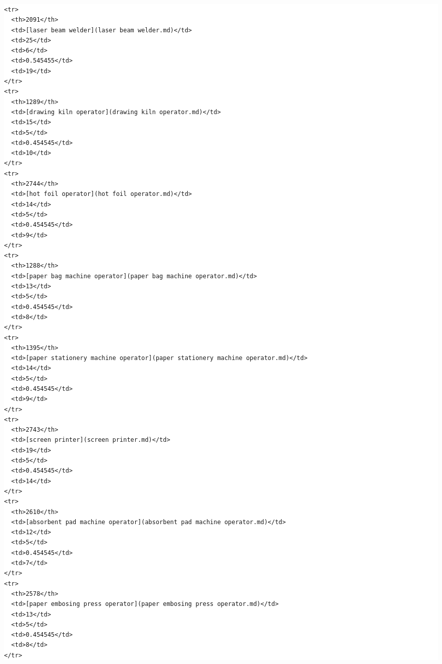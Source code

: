     <tr>
      <th>2091</th>
      <td>[laser beam welder](laser beam welder.md)</td>
      <td>25</td>
      <td>6</td>
      <td>0.545455</td>
      <td>19</td>
    </tr>
    <tr>
      <th>1289</th>
      <td>[drawing kiln operator](drawing kiln operator.md)</td>
      <td>15</td>
      <td>5</td>
      <td>0.454545</td>
      <td>10</td>
    </tr>
    <tr>
      <th>2744</th>
      <td>[hot foil operator](hot foil operator.md)</td>
      <td>14</td>
      <td>5</td>
      <td>0.454545</td>
      <td>9</td>
    </tr>
    <tr>
      <th>1288</th>
      <td>[paper bag machine operator](paper bag machine operator.md)</td>
      <td>13</td>
      <td>5</td>
      <td>0.454545</td>
      <td>8</td>
    </tr>
    <tr>
      <th>1395</th>
      <td>[paper stationery machine operator](paper stationery machine operator.md)</td>
      <td>14</td>
      <td>5</td>
      <td>0.454545</td>
      <td>9</td>
    </tr>
    <tr>
      <th>2743</th>
      <td>[screen printer](screen printer.md)</td>
      <td>19</td>
      <td>5</td>
      <td>0.454545</td>
      <td>14</td>
    </tr>
    <tr>
      <th>2610</th>
      <td>[absorbent pad machine operator](absorbent pad machine operator.md)</td>
      <td>12</td>
      <td>5</td>
      <td>0.454545</td>
      <td>7</td>
    </tr>
    <tr>
      <th>2578</th>
      <td>[paper embosing press operator](paper embosing press operator.md)</td>
      <td>13</td>
      <td>5</td>
      <td>0.454545</td>
      <td>8</td>
    </tr>